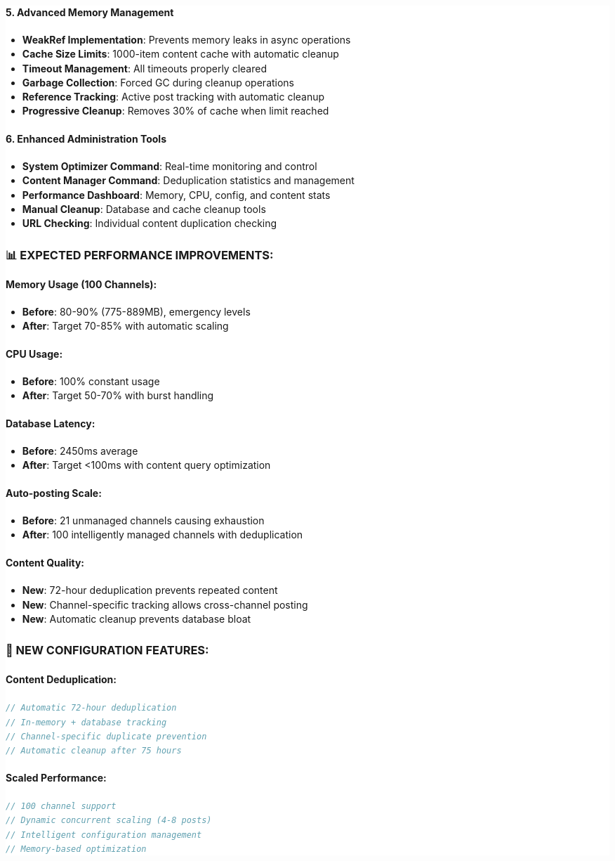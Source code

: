 #### 5. **Advanced Memory Management**
- **WeakRef Implementation**: Prevents memory leaks in async operations
- **Cache Size Limits**: 1000-item content cache with automatic cleanup
- **Timeout Management**: All timeouts properly cleared
- **Garbage Collection**: Forced GC during cleanup operations
- **Reference Tracking**: Active post tracking with automatic cleanup
- **Progressive Cleanup**: Removes 30% of cache when limit reached

#### 6. **Enhanced Administration Tools**
- **System Optimizer Command**: Real-time monitoring and control
- **Content Manager Command**: Deduplication statistics and management
- **Performance Dashboard**: Memory, CPU, config, and content stats
- **Manual Cleanup**: Database and cache cleanup tools
- **URL Checking**: Individual content duplication checking

### 📊 EXPECTED PERFORMANCE IMPROVEMENTS:

#### Memory Usage (100 Channels):
- **Before**: 80-90% (775-889MB), emergency levels
- **After**: Target 70-85% with automatic scaling

#### CPU Usage:
- **Before**: 100% constant usage
- **After**: Target 50-70% with burst handling

#### Database Latency:
- **Before**: 2450ms average
- **After**: Target <100ms with content query optimization

#### Auto-posting Scale:
- **Before**: 21 unmanaged channels causing exhaustion
- **After**: 100 intelligently managed channels with deduplication

#### Content Quality:
- **New**: 72-hour deduplication prevents repeated content
- **New**: Channel-specific tracking allows cross-channel posting
- **New**: Automatic cleanup prevents database bloat

### 🔧 NEW CONFIGURATION FEATURES:

#### Content Deduplication:
```javascript
// Automatic 72-hour deduplication
// In-memory + database tracking
// Channel-specific duplicate prevention
// Automatic cleanup after 75 hours
```

#### Scaled Performance:
```javascript
// 100 channel support
// Dynamic concurrent scaling (4-8 posts)
// Intelligent configuration management
// Memory-based optimization
```

